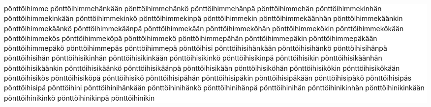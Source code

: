 pönttöihimme
pönttöihimmehänkään
pönttöihimmehänkö
pönttöihimmehänpä
pönttöihimmehän
pönttöihimmekinhän
pönttöihimmekinkään
pönttöihimmekinkö
pönttöihimmekinpä
pönttöihimmekin
pönttöihimmekäänhän
pönttöihimmekäänkin
pönttöihimmekäänkö
pönttöihimmekäänpä
pönttöihimmekään
pönttöihimmeköhän
pönttöihimmekökin
pönttöihimmekökään
pönttöihimmekös
pönttöihimmeköpä
pönttöihimmekö
pönttöihimmepähän
pönttöihimmepäkin
pönttöihimmepäkään
pönttöihimmepäkö
pönttöihimmepäs
pönttöihimmepä
pönttöihisi
pönttöihisihänkään
pönttöihisihänkö
pönttöihisihänpä
pönttöihisihän
pönttöihisikinhän
pönttöihisikinkään
pönttöihisikinkö
pönttöihisikinpä
pönttöihisikin
pönttöihisikäänhän
pönttöihisikäänkin
pönttöihisikäänkö
pönttöihisikäänpä
pönttöihisikään
pönttöihisiköhän
pönttöihisikökin
pönttöihisikökään
pönttöihisikös
pönttöihisiköpä
pönttöihisikö
pönttöihisipähän
pönttöihisipäkin
pönttöihisipäkään
pönttöihisipäkö
pönttöihisipäs
pönttöihisipä
pönttöihini
pönttöihinihänkään
pönttöihinihänkö
pönttöihinihänpä
pönttöihinihän
pönttöihinikinhän
pönttöihinikinkään
pönttöihinikinkö
pönttöihinikinpä
pönttöihinikin